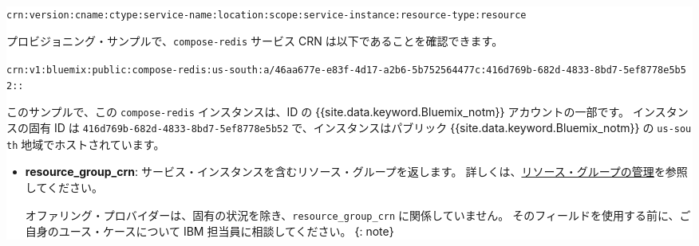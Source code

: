    ```
   crn:version:cname:ctype:service-name:location:scope:service-instance:resource-type:resource
   ```

   プロビジョニング・サンプルで、`compose-redis` サービス CRN は以下であることを確認できます。

   ```
   crn:v1:bluemix:public:compose-redis:us-south:a/46aa677e-e83f-4d17-a2b6-5b752564477c:416d769b-682d-4833-8bd7-5ef8778e5b52::
   ```

   このサンプルで、この `compose-redis` インスタンスは、ID の {{site.data.keyword.Bluemix_notm}} アカウントの一部です。 インスタンスの固有 ID は `416d769b-682d-4833-8bd7-5ef8778e5b52` で、インスタンスはパブリック {{site.data.keyword.Bluemix_notm}} の `us-south` 地域でホストされています。

* **resource_group_crn**: サービス・インスタンスを含むリソース・グループを返します。 詳しくは、[リソース・グループの管理](/docs/resources?topic=resources-rgs#rgs)を参照してください。

   オファリング・プロバイダーは、固有の状況を除き、`resource_group_crn` に関係していません。 そのフィールドを使用する前に、ご自身のユース・ケースについて IBM 担当員に相談してください。
   {: note}

